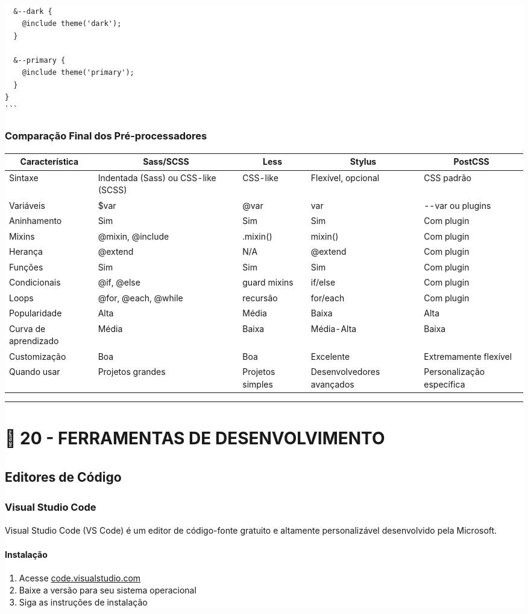       &--dark {
        @include theme('dark');
      }
      
      &--primary {
        @include theme('primary');
      }
    }
    ```

### Comparação Final dos Pré-processadores

|Característica|Sass/SCSS|Less|Stylus|PostCSS|
|---|---|---|---|---|
|Sintaxe|Indentada (Sass) ou CSS-like (SCSS)|CSS-like|Flexível, opcional|CSS padrão|
|Variáveis|$var|@var|var|--var ou plugins|
|Aninhamento|Sim|Sim|Sim|Com plugin|
|Mixins|@mixin, @include|.mixin()|mixin()|Com plugin|
|Herança|@extend|N/A|@extend|Com plugin|
|Funções|Sim|Sim|Sim|Com plugin|
|Condicionais|@if, @else|guard mixins|if/else|Com plugin|
|Loops|@for, @each, @while|recursão|for/each|Com plugin|
|Popularidade|Alta|Média|Baixa|Alta|
|Curva de aprendizado|Média|Baixa|Média-Alta|Baixa|
|Customização|Boa|Boa|Excelente|Extremamente flexível|
|Quando usar|Projetos grandes|Projetos simples|Desenvolvedores avançados|Personalização específica|





---



# 📄 20 - FERRAMENTAS DE DESENVOLVIMENTO


## Editores de Código

### Visual Studio Code
Visual Studio Code (VS Code) é um editor de código-fonte gratuito e altamente personalizável desenvolvido pela Microsoft.

#### Instalação
1. Acesse [code.visualstudio.com](https://code.visualstudio.com/)
2. Baixe a versão para seu sistema operacional
3. Siga as instruções de instalação
